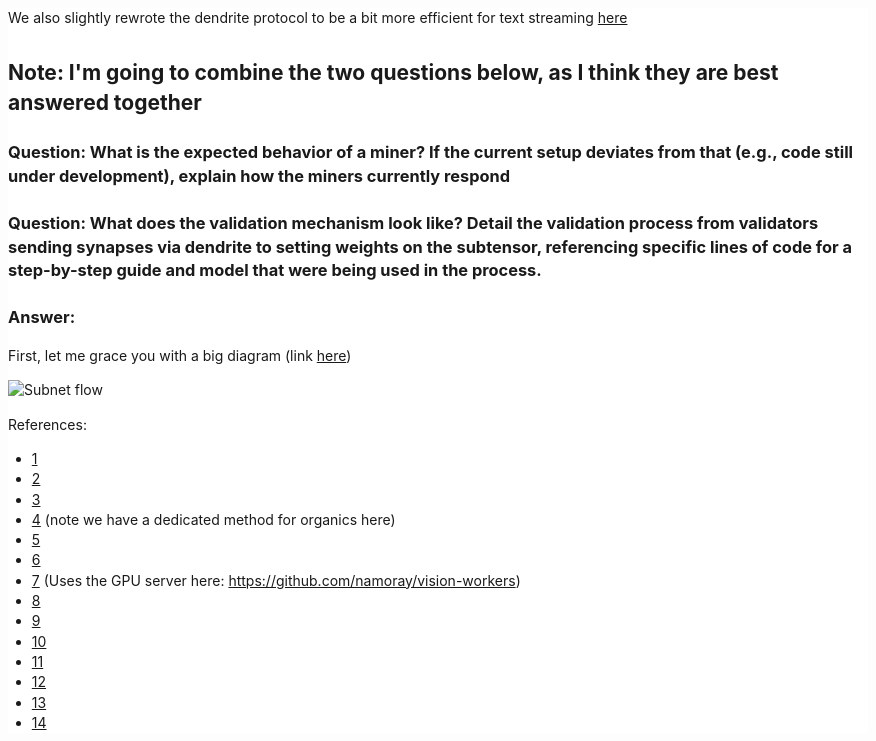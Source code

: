 We also slightly rewrote the dendrite protocol to be a bit more efficient for text streaming [here](https://github.com/namoray/vision/blob/production/core/bittensor_overrides/dendrite.py) 

## Note: I'm going to combine the two questions below, as I think they are best answered together 

### Question: What is the expected behavior of a miner? If the current setup deviates from that (e.g., code still under development), explain how the miners currently respond
### Question: What does the validation mechanism look like? Detail the validation process from validators sending synapses via dendrite to setting weights on the subtensor, referencing specific lines of code for a step-by-step guide and model that were being used in the process.


### Answer:

First, let me grace you with a big diagram (link [here](https://excalidraw.com/#json=A27Ys7YtzHTq-fw7PwHu_,p7j1liAsmmnwDkrxjM9Zkw))

![Subnet flow](https://f004.backblazeb2.com/file/tauvision/subnet_flow.png)

References:
- [1](https://github.com/namoray/vision/blob/4aaec3b3cd468643e7de706c533a713ed3110c8b/models/synapses.py#L13)
- [2](https://github.com/namoray/vision/blob/4aaec3b3cd468643e7de706c533a713ed3110c8b/validation/uid_manager.py#L239)
- [3](https://github.com/namoray/vision/blob/4aaec3b3cd468643e7de706c533a713ed3110c8b/validation/uid_manager.py#L139)
- [4](https://github.com/namoray/vision/blob/4aaec3b3cd468643e7de706c533a713ed3110c8b/validation/uid_manager.py#L196) (note we have a dedicated method for organics here)
- [5](https://github.com/namoray/vision/blob/4aaec3b3cd468643e7de706c533a713ed3110c8b/validation/scoring/scoring_utils.py#L22)
- [6](https://github.com/namoray/vision/blob/4aaec3b3cd468643e7de706c533a713ed3110c8b/validation/scoring/scoring_utils.py#L8)
- [7](https://github.com/namoray/vision/blob/4aaec3b3cd468643e7de706c533a713ed3110c8b/validation/scoring/main.py#L68) (Uses the GPU server here: https://github.com/namoray/vision-workers)
- [8](https://github.com/namoray/vision/blob/4aaec3b3cd468643e7de706c533a713ed3110c8b/core/constants.py#L4)
- [9](https://github.com/namoray/vision/blob/4aaec3b3cd468643e7de706c533a713ed3110c8b/validation/models.py#L39)
- [10](https://github.com/namoray/vision/blob/4aaec3b3cd468643e7de706c533a713ed3110c8b/validation/weight_setting/main.py#L24)
- [11](https://github.com/namoray/vision/blob/4aaec3b3cd468643e7de706c533a713ed3110c8b/validation/weight_setting/calculations.py#L89)
- [12](https://github.com/namoray/vision/blob/4aaec3b3cd468643e7de706c533a713ed3110c8b/validation/weight_setting/calculations.py#L86)
- [13](https://github.com/namoray/vision/blob/4aaec3b3cd468643e7de706c533a713ed3110c8b/validation/weight_setting/calculations.py#L123)
- [14](https://github.com/namoray/vision/blob/4aaec3b3cd468643e7de706c533a713ed3110c8b/validation/weight_setting/main.py#L73)
